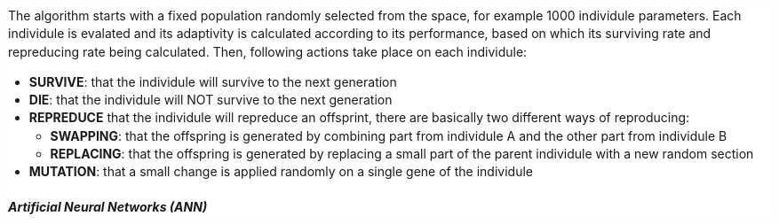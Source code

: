 The algorithm starts with a fixed population randomly selected from the space, for example 1000 individule parameters. Each individule is evalated and its adaptivity is calculated according to its performance, based on which its surviving rate and repreducing rate being calculated. Then, following actions take place on each individule: 

- **SURVIVE**: that the individule will survive to the next generation
- **DIE**: that the individule will NOT survive to the next generation
- **REPREDUCE** that the individule will repreduce an offsprint, there are basically two different ways of reproducing:
   - **SWAPPING**: that the offspring is generated by combining part from individule A and the other part from individule B
   - **REPLACING**: that the offspring is generated by replacing a small part of the parent individule with a new random section
- **MUTATION**: that a small change is applied randomly on a single gene of the individule

##### Artificial Neural Networks (ANN)